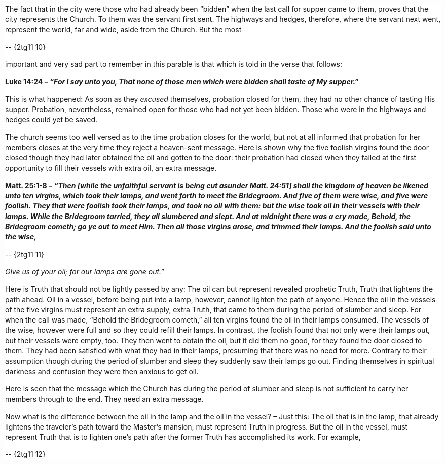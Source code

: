  The fact that in the city were those who had already been “bidden” when the last call for supper came to them, proves that the city represents the Church. To them was the servant first sent. The highways and hedges, therefore, where the servant next went, represent the world, far and wide, aside from the Church. But the most

 -- {2tg11 10}   
  
  important and very sad part to remember in this parable is that which is told in the verse that follows:

**Luke 14:24 – _“For I say unto you, That none of those men which were bidden shall taste of My supper.”_**

 This is what happened: As soon as they _excused_ themselves, probation closed for them, they had no other chance of tasting His supper. Probation, nevertheless, remained open for those who had not yet been bidden. Those who were in the highways and hedges could yet be saved.

 The church seems too well versed as to the time probation closes for the world, but not at all informed that probation for her members closes at the very time they reject a heaven-sent message. Here is shown why the five foolish virgins found the door closed though they had later obtained the oil and gotten to the door: their probation had closed when they failed at the first opportunity to fill their vessels with extra oil, an extra message.

**Matt. 25:1-8 – _“Then [while the unfaithful servant is being cut asunder Matt. 24:51] shall the kingdom of heaven be likened unto ten virgins, which took their lamps, and went forth to meet the Bridegroom. And five of them were wise, and five were foolish. They that were foolish took their lamps, and took no oil with them: but the wise took oil in their vessels with their lamps. While the Bridegroom tarried, they all slumbered and slept. And at midnight there was a cry made, Behold, the Bridegroom cometh; go ye out to meet Him. Then all those virgins arose, and trimmed their lamps. And the foolish said unto the wise,_**

 -- {2tg11 11}   
  
  _Give us of your oil; for our lamps are gone out.”_

 Here is Truth that should not be lightly passed by any: The oil can but represent revealed prophetic Truth, Truth that lightens the path ahead. Oil in a vessel, before being put into a lamp, however, cannot lighten the path of anyone. Hence the oil in the vessels of the five virgins must represent an extra supply, extra Truth, that came to them during the period of slumber and sleep. For when the call was made, “Behold the Bridegroom cometh,” all ten virgins found the oil in their lamps consumed. The vessels of the wise, however were full and so they could refill their lamps. In contrast, the foolish found that not only were their lamps out, but their vessels were empty, too. They then went to obtain the oil, but it did them no good, for they found the door closed to them. They had been satisfied with what they had in their lamps, presuming that there was no need for more. Contrary to their assumption though during the period of slumber and sleep they suddenly saw their lamps go out. Finding themselves in spiritual darkness and confusion they were then anxious to get oil.

 Here is seen that the message which the Church has during the period of slumber and sleep is not sufficient to carry her members through to the end. They need an extra message.

 Now what is the difference between the oil in the lamp and the oil in the vessel? – Just this: The oil that is in the lamp, that already lightens the traveler’s path toward the Master’s mansion, must represent Truth in progress. But the oil in the vessel, must represent Truth that is to lighten one’s path after the former Truth has accomplished its work. For example,

 -- {2tg11 12}   
  